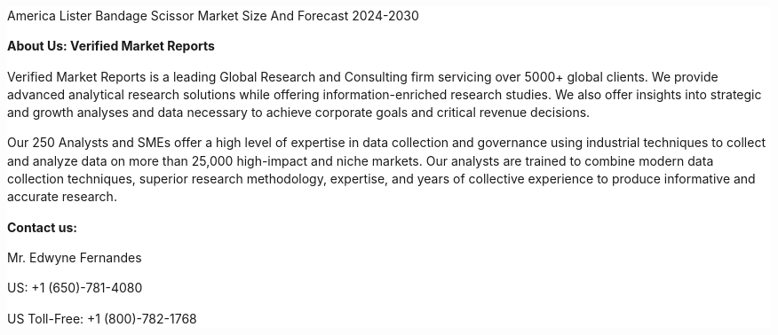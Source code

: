 America Lister Bandage Scissor Market Size And Forecast 2024-2030</a></strong></span></p></blockquote><p><strong>About Us: Verified Market Reports</strong></p><p>Verified Market Reports is a leading Global Research and Consulting firm servicing over 5000+ global clients. We provide advanced analytical research solutions while offering information-enriched research studies. We also offer insights into strategic and growth analyses and data necessary to achieve corporate goals and critical revenue decisions.</p><p>Our 250 Analysts and SMEs offer a high level of expertise in data collection and governance using industrial techniques to collect and analyze data on more than 25,000 high-impact and niche markets. Our analysts are trained to combine modern data collection techniques, superior research methodology, expertise, and years of collective experience to produce informative and accurate research.</p><p><strong>Contact us:</strong></p><p>Mr. Edwyne Fernandes</p><p>US: +1 (650)-781-4080</p><p>US Toll-Free: +1 (800)-782-1768</p>

